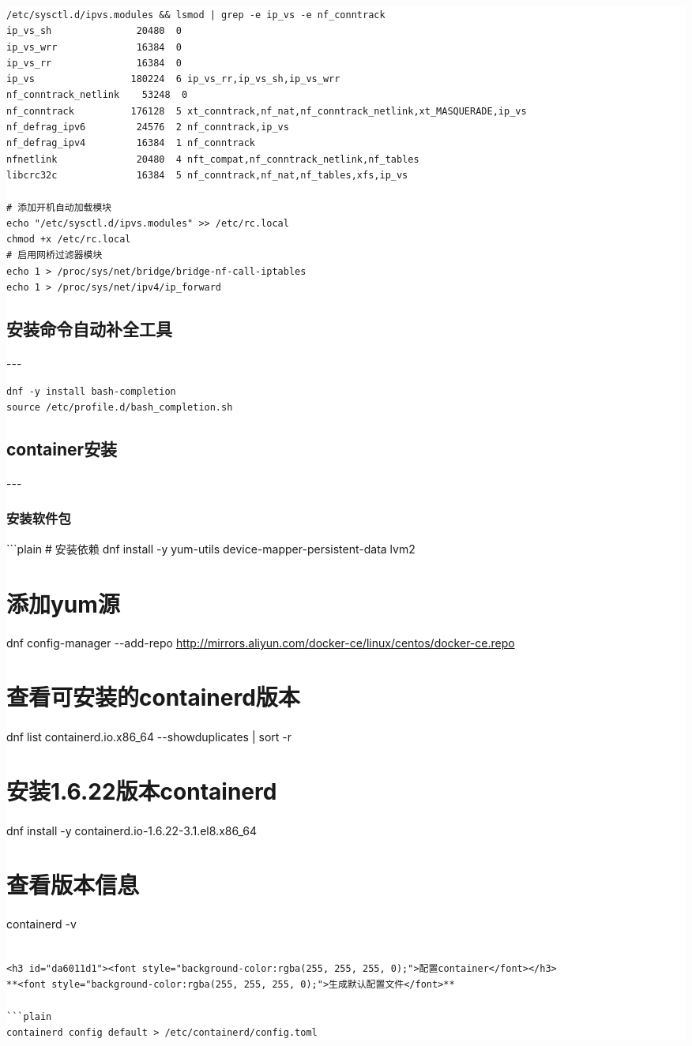 ```plain
/etc/sysctl.d/ipvs.modules && lsmod | grep -e ip_vs -e nf_conntrack 
ip_vs_sh               20480  0
ip_vs_wrr              16384  0
ip_vs_rr               16384  0
ip_vs                 180224  6 ip_vs_rr,ip_vs_sh,ip_vs_wrr
nf_conntrack_netlink    53248  0
nf_conntrack          176128  5 xt_conntrack,nf_nat,nf_conntrack_netlink,xt_MASQUERADE,ip_vs
nf_defrag_ipv6         24576  2 nf_conntrack,ip_vs
nf_defrag_ipv4         16384  1 nf_conntrack
nfnetlink              20480  4 nft_compat,nf_conntrack_netlink,nf_tables
libcrc32c              16384  5 nf_conntrack,nf_nat,nf_tables,xfs,ip_vs

# 添加开机自动加载模块
echo "/etc/sysctl.d/ipvs.modules" >> /etc/rc.local
chmod +x /etc/rc.local
# 启用网桥过滤器模块
echo 1 > /proc/sys/net/bridge/bridge-nf-call-iptables
echo 1 > /proc/sys/net/ipv4/ip_forward
```

<h2 id="680cf1ef"><font style="background-color:rgba(255, 255, 255, 0);">安装命令自动补全工具</font></h2>
---

```plain
dnf -y install bash-completion 
source /etc/profile.d/bash_completion.sh 
```

<h2 id="752286ce"><font style="background-color:rgba(255, 255, 255, 0);">container</font><font style="background-color:rgba(255, 255, 255, 0);">安装</font></h2>
---

<h3 id="56f5cf9c"><font style="background-color:rgba(255, 255, 255, 0);">安装软件包</font></h3>
```plain
# 安装依赖
dnf install -y yum-utils device-mapper-persistent-data lvm2

# 添加yum源
dnf config-manager --add-repo http://mirrors.aliyun.com/docker-ce/linux/centos/docker-ce.repo

# 查看可安装的containerd版本
dnf list containerd.io.x86_64 --showduplicates | sort -r

# 安装1.6.22版本containerd
dnf install -y containerd.io-1.6.22-3.1.el8.x86_64

# 查看版本信息
containerd -v
```

<h3 id="da6011d1"><font style="background-color:rgba(255, 255, 255, 0);">配置container</font></h3>
**<font style="background-color:rgba(255, 255, 255, 0);">生成默认配置文件</font>**

```plain
containerd config default > /etc/containerd/config.toml
```
